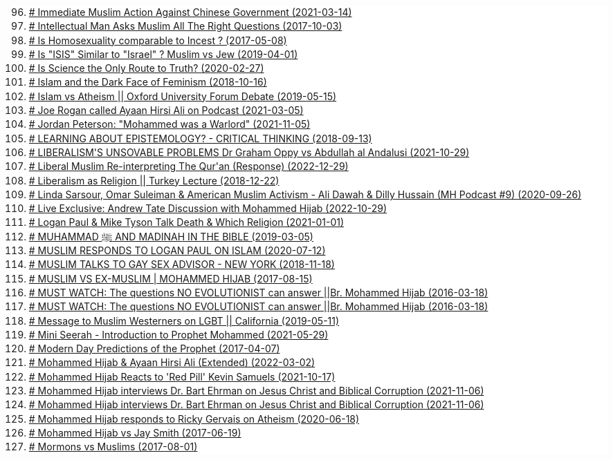 96. [# Immediate Muslim Action Against Chinese Government (2021-03-14)](hijab/Immediate_Muslim_Action_Against_Chinese_Government.md)
97. [# Intellectual Man Asks Muslim All The Right Questions (2017-10-03)](hijab/Intellectual_Man_Asks_Muslim_All_The_Right_Questions.md)
98. [# Is Homosexuality comparable to Incest ? (2017-05-08)](hijab/Is_Homosexuality_comparable_to_Incest_.md)
99. [# Is "ISIS" Similar to "Israel" ? Muslim vs Jew (2019-04-01)](hijab/Is_ISIS_Similar_to_Israel_Muslim_vs_Jew.md)
100. [# Is Science the Only Route to Truth? (2020-02-27)](hijab/Is_Science_the_Only_Route_to_Truth.md)
101. [# Islam and the Dark Face of Feminism (2018-10-16)](hijab/Islam_and_the_Dark_Face_of_Feminism.md)
102. [# Islam vs Atheism || Oxford University Forum Debate (2019-05-15)](hijab/Islam_vs_Atheism____Oxford_University_Forum_Debate.md)
103. [# Joe Rogan called Ayaan Hirsi Ali on Podcast (2021-03-05)](hijab/Joe_Rogan_called_Ayaan_Hirsi_Ali_on_Podcast.md)
104. [# Jordan Peterson: "Mohammed was a Warlord" (2021-11-05)](hijab/Jordan_Peterson_Mohammed_was_a_Warlord_.md)
105. [# LEARNING ABOUT EPISTEMOLOGY? - CRITICAL THINKING (2018-09-13)](hijab/LEARNING_ABOUT_EPISTEMOLOGY_-_CRITICAL_THINKING.md)
106. [# LIBERALISM'S UNSOVABLE PROBLEMS Dr Graham Oppy vs Abdullah al Andalusi (2021-10-29)](hijab/LIBERALISM_S_UNSOVABLE_PROBLEMS_Dr_Graham_Oppy_vs_Abdullah_al_Andalusi.md)
107. [# Liberal Muslim Re-interpreting The Qur'an (Response) (2022-12-29)](hijab/Liberal_Muslim_Re-interpreting_The_Qur_an_(Response).md)
108. [# Liberalism as Religion || Turkey Lecture (2018-12-22)](hijab/Liberalism_as_Religion_Turkey_Lecture.md)
109. [# Linda Sarsour, Omar Suleiman & American Muslim Activism - Ali Dawah & Dilly Hussain (MH Podcast #9) (2020-09-26)](hijab/Linda_Sarsour,_Omar_Suleiman_&_American_Muslim_Activism_-_Ali_Dawah_&_Dilly_Hussain_(MH_Podcast_9).md)
110. [# Live Exclusive: Andrew Tate Discussion with Mohammed Hijab (2022-10-29)](hijab/Live_Exclusive_Andrew_Tate_Discussion_with_Mohammed_Hijab.md)
111. [# Logan Paul & Mike Tyson Talk Death & Which Religion (2021-01-01)](hijab/Logan_Paul_&_Mike_Tyson_Talk_Death_&_Which_Religion.md)
112. [# MUHAMMAD ﷺ AND MADINAH IN THE BIBLE (2019-03-05)](hijab/MUHAMMAD_AND_MADINAH_IN_THE_BIBLE.md)
113. [# MUSLIM RESPONDS TO LOGAN PAUL ON ISLAM (2020-07-12)](hijab/MUSLIM_RESPONDS_TO_LOGAN_PAUL_ON_ISLAM.md)
114. [# MUSLIM TALKS TO GAY SEX ADVISOR - NEW YORK (2018-11-18)](hijab/MUSLIM_TALKS_TO_GAY_SEX_ADVISOR_-_NEW_YORK.md)
115. [# MUSLIM VS EX-MUSLIM | MOHAMMED HIJAB (2017-08-15)](hijab/MUSLIM_VS_EX-MUSLIM_MOHAMMED_HIJAB.md)
116. [# MUST WATCH: The questions NO EVOLUTIONIST can answer ||Br. Mohammed Hijab (2016-03-18)](hijab/MUST_WATCH_The_questions_NO_EVOLUTIONIST_can_answer_Br._Mohammed_Hijab.md)
117. [# MUST WATCH: The questions NO EVOLUTIONIST can answer ||Br. Mohammed Hijab (2016-03-18)](hijab/MUST_WATCH__The_questions_NO_EVOLUTIONIST_can_answer___Br__Mohammed_Hijab.md)
118. [# Message to Muslim Westerners on LGBT || California (2019-05-11)](hijab/Message_to_Muslim_Westerners_on_LGBT_California.md)
119. [# Mini Seerah - Introduction to Prophet Mohammed (2021-05-29)](hijab/Mini_Seerah_-_Introduction_to_Prophet_Mohammed.md)
120. [# Modern Day Predictions of the Prophet (2017-04-07)](hijab/Modern_Day_Predictions_of_the_Prophet.md)
121. [# Mohammed Hijab & Ayaan Hirsi Ali (Extended) (2022-03-02)](hijab/Mohammed_Hijab_&_Ayaan_Hirsi_Ali_(Extended).md)
122. [# Mohammed Hijab Reacts to 'Red Pill' Kevin Samuels (2021-10-17)](hijab/Mohammed_Hijab_Reacts_to_Red_Pill_Kevin_Samuels.md)
123. [# Mohammed Hijab interviews Dr. Bart Ehrman on Jesus Christ and Biblical Corruption (2021-11-06)](hijab/Mohammed_Hijab_interviews_Dr._Bart_Ehrman_on_Jesus_Christ_and_Biblical_Corruption.md)
124. [# Mohammed Hijab interviews Dr. Bart Ehrman on Jesus Christ and Biblical Corruption (2021-11-06)](hijab/Mohammed_Hijab_interviews_Dr__Bart_Ehrman_on_Jesus_Christ_and_Biblical_Corruption.md)
125. [# Mohammed Hijab responds to Ricky Gervais on Atheism (2020-06-18)](hijab/Mohammed_Hijab_responds_to_Ricky_Gervais_on_Atheism.md)
126. [# Mohammed Hijab vs Jay Smith (2017-06-19)](hijab/Mohammed_Hijab_vs_Jay_Smith.md)
127. [# Mormons vs Muslims (2017-08-01)](hijab/Mormons_vs_Muslims.md)